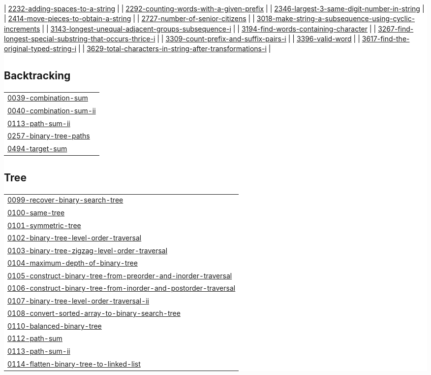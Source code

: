 | [2232-adding-spaces-to-a-string](https://github.com/MohdZibran/LeetCodeQ/tree/master/2232-adding-spaces-to-a-string) |
| [2292-counting-words-with-a-given-prefix](https://github.com/MohdZibran/LeetCodeQ/tree/master/2292-counting-words-with-a-given-prefix) |
| [2346-largest-3-same-digit-number-in-string](https://github.com/MohdZibran/LeetCodeQ/tree/master/2346-largest-3-same-digit-number-in-string) |
| [2414-move-pieces-to-obtain-a-string](https://github.com/MohdZibran/LeetCodeQ/tree/master/2414-move-pieces-to-obtain-a-string) |
| [2727-number-of-senior-citizens](https://github.com/MohdZibran/LeetCodeQ/tree/master/2727-number-of-senior-citizens) |
| [3018-make-string-a-subsequence-using-cyclic-increments](https://github.com/MohdZibran/LeetCodeQ/tree/master/3018-make-string-a-subsequence-using-cyclic-increments) |
| [3143-longest-unequal-adjacent-groups-subsequence-i](https://github.com/MohdZibran/LeetCodeQ/tree/master/3143-longest-unequal-adjacent-groups-subsequence-i) |
| [3194-find-words-containing-character](https://github.com/MohdZibran/LeetCodeQ/tree/master/3194-find-words-containing-character) |
| [3267-find-longest-special-substring-that-occurs-thrice-i](https://github.com/MohdZibran/LeetCodeQ/tree/master/3267-find-longest-special-substring-that-occurs-thrice-i) |
| [3309-count-prefix-and-suffix-pairs-i](https://github.com/MohdZibran/LeetCodeQ/tree/master/3309-count-prefix-and-suffix-pairs-i) |
| [3396-valid-word](https://github.com/MohdZibran/LeetCodeQ/tree/master/3396-valid-word) |
| [3617-find-the-original-typed-string-i](https://github.com/MohdZibran/LeetCodeQ/tree/master/3617-find-the-original-typed-string-i) |
| [3629-total-characters-in-string-after-transformations-i](https://github.com/MohdZibran/LeetCodeQ/tree/master/3629-total-characters-in-string-after-transformations-i) |
## Backtracking
|  |
| ------- |
| [0039-combination-sum](https://github.com/MohdZibran/LeetCodeQ/tree/master/0039-combination-sum) |
| [0040-combination-sum-ii](https://github.com/MohdZibran/LeetCodeQ/tree/master/0040-combination-sum-ii) |
| [0113-path-sum-ii](https://github.com/MohdZibran/LeetCodeQ/tree/master/0113-path-sum-ii) |
| [0257-binary-tree-paths](https://github.com/MohdZibran/LeetCodeQ/tree/master/0257-binary-tree-paths) |
| [0494-target-sum](https://github.com/MohdZibran/LeetCodeQ/tree/master/0494-target-sum) |
## Tree
|  |
| ------- |
| [0099-recover-binary-search-tree](https://github.com/MohdZibran/LeetCodeQ/tree/master/0099-recover-binary-search-tree) |
| [0100-same-tree](https://github.com/MohdZibran/LeetCodeQ/tree/master/0100-same-tree) |
| [0101-symmetric-tree](https://github.com/MohdZibran/LeetCodeQ/tree/master/0101-symmetric-tree) |
| [0102-binary-tree-level-order-traversal](https://github.com/MohdZibran/LeetCodeQ/tree/master/0102-binary-tree-level-order-traversal) |
| [0103-binary-tree-zigzag-level-order-traversal](https://github.com/MohdZibran/LeetCodeQ/tree/master/0103-binary-tree-zigzag-level-order-traversal) |
| [0104-maximum-depth-of-binary-tree](https://github.com/MohdZibran/LeetCodeQ/tree/master/0104-maximum-depth-of-binary-tree) |
| [0105-construct-binary-tree-from-preorder-and-inorder-traversal](https://github.com/MohdZibran/LeetCodeQ/tree/master/0105-construct-binary-tree-from-preorder-and-inorder-traversal) |
| [0106-construct-binary-tree-from-inorder-and-postorder-traversal](https://github.com/MohdZibran/LeetCodeQ/tree/master/0106-construct-binary-tree-from-inorder-and-postorder-traversal) |
| [0107-binary-tree-level-order-traversal-ii](https://github.com/MohdZibran/LeetCodeQ/tree/master/0107-binary-tree-level-order-traversal-ii) |
| [0108-convert-sorted-array-to-binary-search-tree](https://github.com/MohdZibran/LeetCodeQ/tree/master/0108-convert-sorted-array-to-binary-search-tree) |
| [0110-balanced-binary-tree](https://github.com/MohdZibran/LeetCodeQ/tree/master/0110-balanced-binary-tree) |
| [0112-path-sum](https://github.com/MohdZibran/LeetCodeQ/tree/master/0112-path-sum) |
| [0113-path-sum-ii](https://github.com/MohdZibran/LeetCodeQ/tree/master/0113-path-sum-ii) |
| [0114-flatten-binary-tree-to-linked-list](https://github.com/MohdZibran/LeetCodeQ/tree/master/0114-flatten-binary-tree-to-linked-list) |